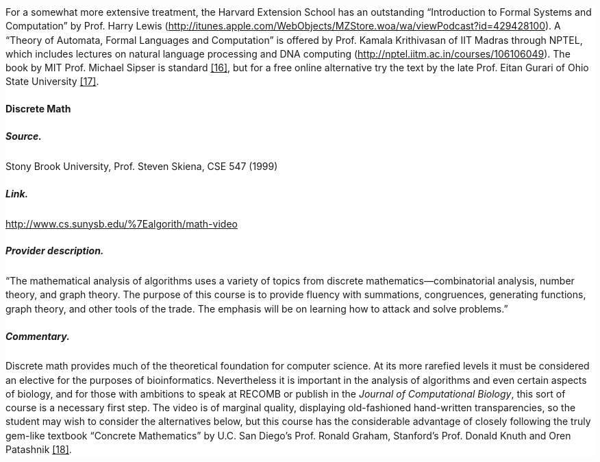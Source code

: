   <p>
    <a id="article1.body1.sec4.sec6.sec6.p1" name="article1.body1.sec4.sec6.sec6.p1"></a>For a somewhat more extensive treatment, the Harvard Extension School has an outstanding “Introduction to Formal Systems and Computation” by Prof. Harry Lewis (<a href="http://itunes.apple.com/WebObjects/MZStore.woa/wa/viewPodcast?id=429428100">http://itunes.apple.com/WebObjects/MZSto​re.woa/wa/viewPodcast?id=429428100</a>). A “Theory of Automata, Formal Languages and Computation” is offered by Prof. Kamala Krithivasan of IIT Madras through NPTEL, which includes lectures on natural language processing and DNA computing (<a href="http://nptel.iitm.ac.in/courses/106106049">http://nptel.iitm.ac.in/courses/10610604​9</a>). The book by MIT Prof. Michael Sipser is standard <a href="http://www.ploscompbiol.org/article/info%3Adoi%2F10.1371%2Fjournal.pcbi.1002632#pcbi.1002632-Sipser1">[16]</a>, but for a free online alternative try the text by the late Prof. Eitan Gurari of Ohio State University <a href="http://www.ploscompbiol.org/article/info%3Adoi%2F10.1371%2Fjournal.pcbi.1002632#pcbi.1002632-Gurari1">[17]</a>.
  </p>
  
  <h4>
    Discrete Math
  </h4>
  
  <h5>
    Source.
  </h5>
  
  <p>
    <a id="article1.body1.sec4.sec7.sec1.p1" name="article1.body1.sec4.sec7.sec1.p1"></a>Stony Brook University, Prof. Steven Skiena, CSE 547 (1999)
  </p>
  
  <h5>
    Link.
  </h5>
  
  <p>
    <a id="article1.body1.sec4.sec7.sec2.p1" name="article1.body1.sec4.sec7.sec2.p1"></a><a href="http://www.cs.sunysb.edu/~algorith/math-video">http://www.cs.sunysb.edu/%7Ealgorith/mat​h-video</a>
  </p>
  
  <h5>
    Provider description.
  </h5>
  
  <p>
    <a id="article1.body1.sec4.sec7.sec3.p1" name="article1.body1.sec4.sec7.sec3.p1"></a>“The mathematical analysis of algorithms uses a variety of topics from discrete mathematics—combinatorial analysis, number theory, and graph theory. The purpose of this course is to provide fluency with summations, congruences, generating functions, graph theory, and other tools of the trade. The emphasis will be on learning how to attack and solve problems.”
  </p>
  
  <h5>
    Commentary.
  </h5>
  
  <p>
    <a id="article1.body1.sec4.sec7.sec4.p1" name="article1.body1.sec4.sec7.sec4.p1"></a>Discrete math provides much of the theoretical foundation for computer science. At its more rarefied levels it must be considered an elective for the purposes of bioinformatics. Nevertheless it is important in the analysis of algorithms and even certain aspects of biology, and for those with ambitions to speak at RECOMB or publish in the <em>Journal of Computational Biology</em>, this sort of course is a necessary first step. The video is of marginal quality, displaying old-fashioned hand-written transparencies, so the student may wish to consider the alternatives below, but this course has the considerable advantage of closely following the truly gem-like textbook “Concrete Mathematics” by U.C. San Diego&#8217;s Prof. Ronald Graham, Stanford&#8217;s Prof. Donald Knuth and Oren Patashnik <a href="http://www.ploscompbiol.org/article/info%3Adoi%2F10.1371%2Fjournal.pcbi.1002632#pcbi.1002632-Graham1">[18]</a>.
  </p>
  